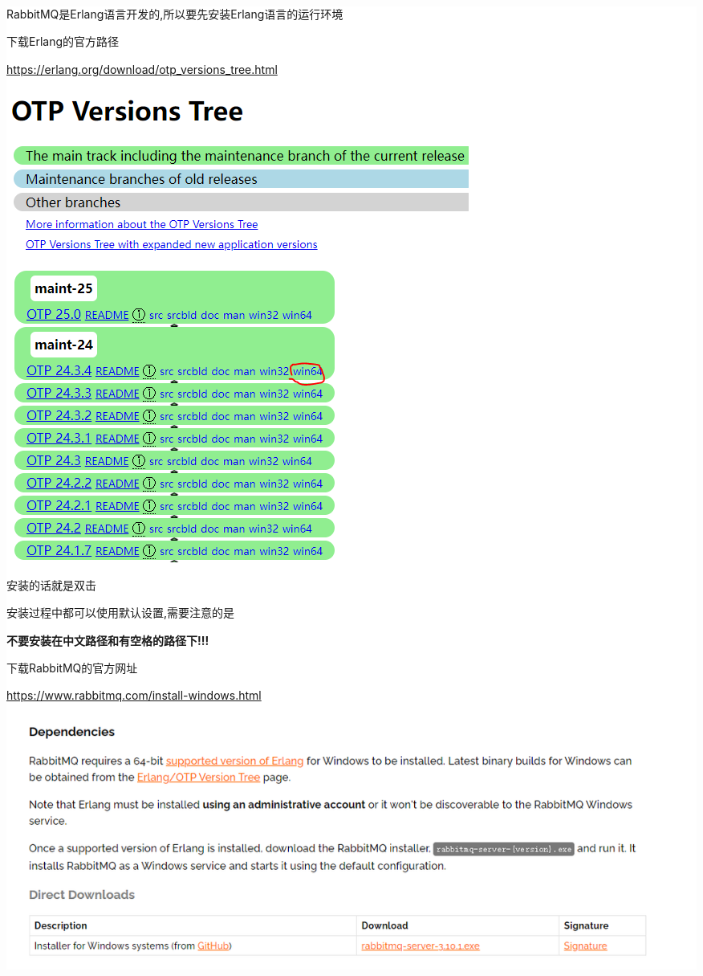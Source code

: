 RabbitMQ是Erlang语言开发的,所以要先安装Erlang语言的运行环境

下载Erlang的官方路径

https://erlang.org/download/otp_versions_tree.html

![image-20220520103318825](images/image-20220520103318825.png)

安装的话就是双击

安装过程中都可以使用默认设置,需要注意的是

**不要安装在中文路径和有空格的路径下!!!**

下载RabbitMQ的官方网址

https://www.rabbitmq.com/install-windows.html

![image-20220520104034920](images/image-20220520104034920.png)
